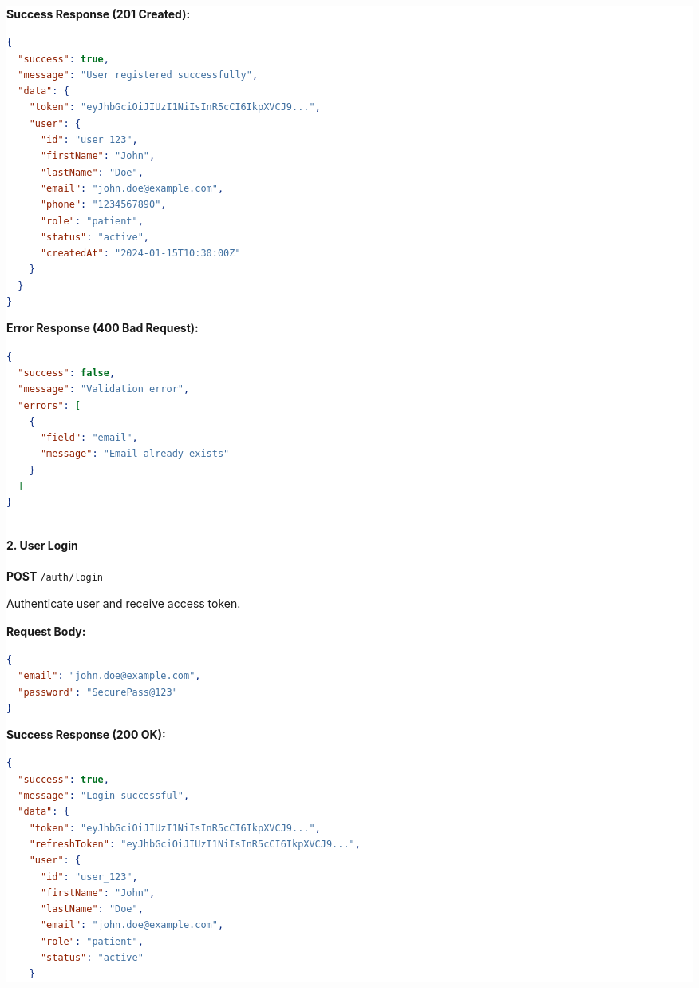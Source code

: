 **Success Response (201 Created):**
```json
{
  "success": true,
  "message": "User registered successfully",
  "data": {
    "token": "eyJhbGciOiJIUzI1NiIsInR5cCI6IkpXVCJ9...",
    "user": {
      "id": "user_123",
      "firstName": "John",
      "lastName": "Doe",
      "email": "john.doe@example.com",
      "phone": "1234567890",
      "role": "patient",
      "status": "active",
      "createdAt": "2024-01-15T10:30:00Z"
    }
  }
}
```

**Error Response (400 Bad Request):**
```json
{
  "success": false,
  "message": "Validation error",
  "errors": [
    {
      "field": "email",
      "message": "Email already exists"
    }
  ]
}
```

---

#### 2. User Login

**POST** `/auth/login`

Authenticate user and receive access token.

**Request Body:**
```json
{
  "email": "john.doe@example.com",
  "password": "SecurePass@123"
}
```

**Success Response (200 OK):**
```json
{
  "success": true,
  "message": "Login successful",
  "data": {
    "token": "eyJhbGciOiJIUzI1NiIsInR5cCI6IkpXVCJ9...",
    "refreshToken": "eyJhbGciOiJIUzI1NiIsInR5cCI6IkpXVCJ9...",
    "user": {
      "id": "user_123",
      "firstName": "John",
      "lastName": "Doe",
      "email": "john.doe@example.com",
      "role": "patient",
      "status": "active"
    }
```